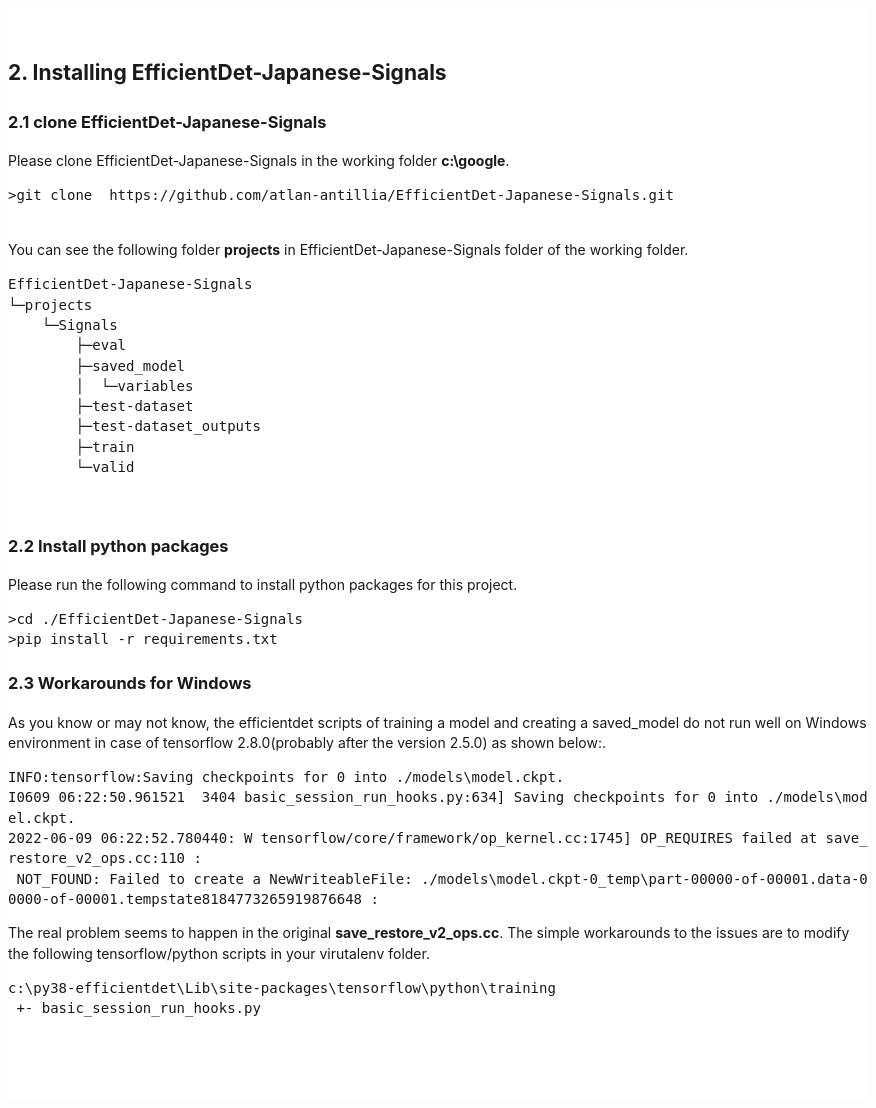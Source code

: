 <br>
<h2>
2. Installing EfficientDet-Japanese-Signals
</h2>
<h3>2.1 clone EfficientDet-Japanese-Signals</h3>

Please clone EfficientDet-Japanese-Signals in the working folder <b>c:\google</b>.<br>
<pre>
>git clone  https://github.com/atlan-antillia/EfficientDet-Japanese-Signals.git<br>
</pre>
You can see the following folder <b>projects</b> in  EfficientDet-Japanese-Signals folder of the working folder.<br>

<pre>
EfficientDet-Japanese-Signals
└─projects
    └─Signals
        ├─eval
        ├─saved_model
        │  └─variables
        ├─test-dataset
        ├─test-dataset_outputs        
        ├─train
        └─valid
</pre>
<br>
<h3>2.2 Install python packages</h3>

Please run the following command to install python packages for this project.<br>
<pre>
>cd ./EfficientDet-Japanese-Signals
>pip install -r requirements.txt
</pre>
<h3>2.3 Workarounds for Windows</h3>
As you know or may not know, the efficientdet scripts of training a model and creating a saved_model do not 
run well on Windows environment in case of tensorflow 2.8.0(probably after the version 2.5.0) as shown below:. 
<pre>
INFO:tensorflow:Saving checkpoints for 0 into ./models\model.ckpt.
I0609 06:22:50.961521  3404 basic_session_run_hooks.py:634] Saving checkpoints for 0 into ./models\model.ckpt.
2022-06-09 06:22:52.780440: W tensorflow/core/framework/op_kernel.cc:1745] OP_REQUIRES failed at save_restore_v2_ops.cc:110 :
 NOT_FOUND: Failed to create a NewWriteableFile: ./models\model.ckpt-0_temp\part-00000-of-00001.data-00000-of-00001.tempstate8184773265919876648 :
</pre>

The real problem seems to happen in the original <b> save_restore_v2_ops.cc</b>. The simple workarounds to the issues are 
to modify the following tensorflow/python scripts in your virutalenv folder. 
<pre>
c:\py38-efficientdet\Lib\site-packages\tensorflow\python\training
 +- basic_session_run_hooks.py
 
